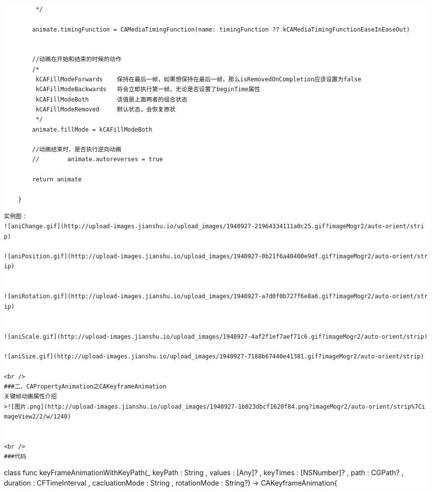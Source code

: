 ```
         */
        
        animate.timingFunction = CAMediaTimingFunction(name: timingFunction ?? kCAMediaTimingFunctionEaseInEaseOut)
        
        
        //动画在开始和结束的时候的动作
        /*
         kCAFillModeForwards    保持在最后一帧，如果想保持在最后一帧，那么isRemovedOnCompletion应该设置为false
         kCAFillModeBackwards   将会立即执行第一帧，无论是否设置了beginTime属性
         kCAFillModeBoth        该值是上面两者的组合状态
         kCAFillModeRemoved     默认状态，会恢复原状
         */
        animate.fillMode = kCAFillModeBoth
        
        //动画结束时，是否执行逆向动画
        //        animate.autoreverses = true
        
        return animate
        
    }
```
```
实例图：
![aniChange.gif](http://upload-images.jianshu.io/upload_images/1940927-21964334111a0c25.gif?imageMogr2/auto-orient/strip)

![aniPosition.gif](http://upload-images.jianshu.io/upload_images/1940927-0b21f6a40400e9df.gif?imageMogr2/auto-orient/strip)


![aniRotation.gif](http://upload-images.jianshu.io/upload_images/1940927-a7d0f0b727f6e8a6.gif?imageMogr2/auto-orient/strip)


![aniScale.gif](http://upload-images.jianshu.io/upload_images/1940927-4af2f1ef7aef71c6.gif?imageMogr2/auto-orient/strip)

![aniSize.gif](http://upload-images.jianshu.io/upload_images/1940927-7188b67440e41381.gif?imageMogr2/auto-orient/strip)

<br />
###二、CAPropertyAnimation之CAKeyframeAnimation
关键帧动画属性介绍
>![图片.png](http://upload-images.jianshu.io/upload_images/1940927-1b023dbcf1620f84.png?imageMogr2/auto-orient/strip%7CimageView2/2/w/1240)


<br />
###代码
```
class func keyFrameAnimationWithKeyPath(_ keyPath : String , values : [Any]? , keyTimes : [NSNumber]? , path : CGPath? , duration : CFTimeInterval , cacluationMode : String , rotationMode : String?) -> CAKeyframeAnimation{
        